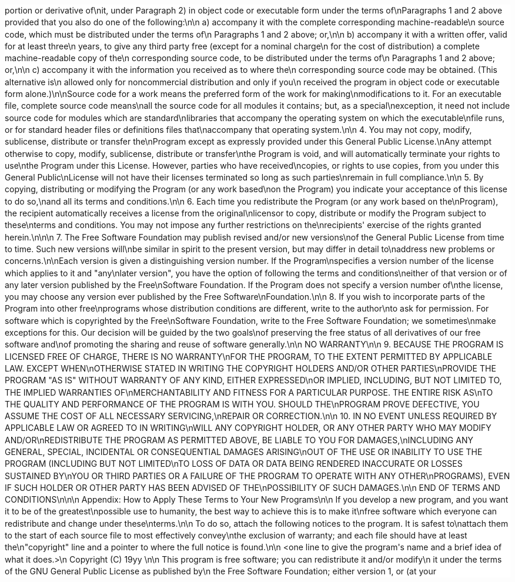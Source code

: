 portion or derivative of\nit, under Paragraph 2) in object code or executable form under the terms of\nParagraphs 1 and 2 above provided that you also do one of the following:\n\n    a) accompany it with the complete corresponding machine-readable\n    source code, which must be distributed under the terms of\n    Paragraphs 1 and 2 above; or,\n\n    b) accompany it with a written offer, valid for at least three\n    years, to give any third party free (except for a nominal charge\n    for the cost of distribution) a complete machine-readable copy of the\n    corresponding source code, to be distributed under the terms of\n    Paragraphs 1 and 2 above; or,\n\n    c) accompany it with the information you received as to where the\n    corresponding source code may be obtained.  (This alternative is\n    allowed only for noncommercial distribution and only if you\n    received the program in object code or executable form alone.)\n\nSource code for a work means the preferred form of the work for making\nmodifications to it.  For an executable file, complete source code means\nall the source code for all modules it contains; but, as a special\nexception, it need not include source code for modules which are standard\nlibraries that accompany the operating system on which the executable\nfile runs, or for standard header files or definitions files that\naccompany that operating system.\n\n  4. You may not copy, modify, sublicense, distribute or transfer the\nProgram except as expressly provided under this General Public License.\nAny attempt otherwise to copy, modify, sublicense, distribute or transfer\nthe Program is void, and will automatically terminate your rights to use\nthe Program under this License.  However, parties who have received\ncopies, or rights to use copies, from you under this General Public\nLicense will not have their licenses terminated so long as such parties\nremain in full compliance.\n\n  5. By copying, distributing or modifying the Program (or any work based\non the Program) you indicate your acceptance of this license to do so,\nand all its terms and conditions.\n\n  6. Each time you redistribute the Program (or any work based on the\nProgram), the recipient automatically receives a license from the original\nlicensor to copy, distribute or modify the Program subject to these\nterms and conditions.  You may not impose any further restrictions on the\nrecipients' exercise of the rights granted herein.\n\n\n  7. The Free Software Foundation may publish revised and/or new versions\nof the General Public License from time to time.  Such new versions will\nbe similar in spirit to the present version, but may differ in detail to\naddress new problems or concerns.\n\nEach version is given a distinguishing version number.  If the Program\nspecifies a version number of the license which applies to it and \"any\nlater version\", you have the option of following the terms and conditions\neither of that version or of any later version published by the Free\nSoftware Foundation.  If the Program does not specify a version number of\nthe license, you may choose any version ever published by the Free Software\nFoundation.\n\n  8. If you wish to incorporate parts of the Program into other free\nprograms whose distribution conditions are different, write to the author\nto ask for permission.  For software which is copyrighted by the Free\nSoftware Foundation, write to the Free Software Foundation; we sometimes\nmake exceptions for this.  Our decision will be guided by the two goals\nof preserving the free status of all derivatives of our free software and\nof promoting the sharing and reuse of software generally.\n\n                            NO WARRANTY\n\n  9. BECAUSE THE PROGRAM IS LICENSED FREE OF CHARGE, THERE IS NO WARRANTY\nFOR THE PROGRAM, TO THE EXTENT PERMITTED BY APPLICABLE LAW.  EXCEPT WHEN\nOTHERWISE STATED IN WRITING THE COPYRIGHT HOLDERS AND/OR OTHER PARTIES\nPROVIDE THE PROGRAM \"AS IS\" WITHOUT WARRANTY OF ANY KIND, EITHER EXPRESSED\nOR IMPLIED, INCLUDING, BUT NOT LIMITED TO, THE IMPLIED WARRANTIES OF\nMERCHANTABILITY AND FITNESS FOR A PARTICULAR PURPOSE.  THE ENTIRE RISK AS\nTO THE QUALITY AND PERFORMANCE OF THE PROGRAM IS WITH YOU.  SHOULD THE\nPROGRAM PROVE DEFECTIVE, YOU ASSUME THE COST OF ALL NECESSARY SERVICING,\nREPAIR OR CORRECTION.\n\n  10. IN NO EVENT UNLESS REQUIRED BY APPLICABLE LAW OR AGREED TO IN WRITING\nWILL ANY COPYRIGHT HOLDER, OR ANY OTHER PARTY WHO MAY MODIFY AND/OR\nREDISTRIBUTE THE PROGRAM AS PERMITTED ABOVE, BE LIABLE TO YOU FOR DAMAGES,\nINCLUDING ANY GENERAL, SPECIAL, INCIDENTAL OR CONSEQUENTIAL DAMAGES ARISING\nOUT OF THE USE OR INABILITY TO USE THE PROGRAM (INCLUDING BUT NOT LIMITED\nTO LOSS OF DATA OR DATA BEING RENDERED INACCURATE OR LOSSES SUSTAINED BY\nYOU OR THIRD PARTIES OR A FAILURE OF THE PROGRAM TO OPERATE WITH ANY OTHER\nPROGRAMS), EVEN IF SUCH HOLDER OR OTHER PARTY HAS BEEN ADVISED OF THE\nPOSSIBILITY OF SUCH DAMAGES.\n\n                     END OF TERMS AND CONDITIONS\n\n\n        Appendix: How to Apply These Terms to Your New Programs\n\n  If you develop a new program, and you want it to be of the greatest\npossible use to humanity, the best way to achieve this is to make it\nfree software which everyone can redistribute and change under these\nterms.\n\n  To do so, attach the following notices to the program.  It is safest to\nattach them to the start of each source file to most effectively convey\nthe exclusion of warranty; and each file should have at least the\n\"copyright\" line and a pointer to where the full notice is found.\n\n    <one line to give the program's name and a brief idea of what it does.>\n    Copyright (C) 19yy  <name of author>\n\n    This program is free software; you can redistribute it and/or modify\n    it under the terms of the GNU General Public License as published by\n    the Free Software Foundation; either version 1, or (at your